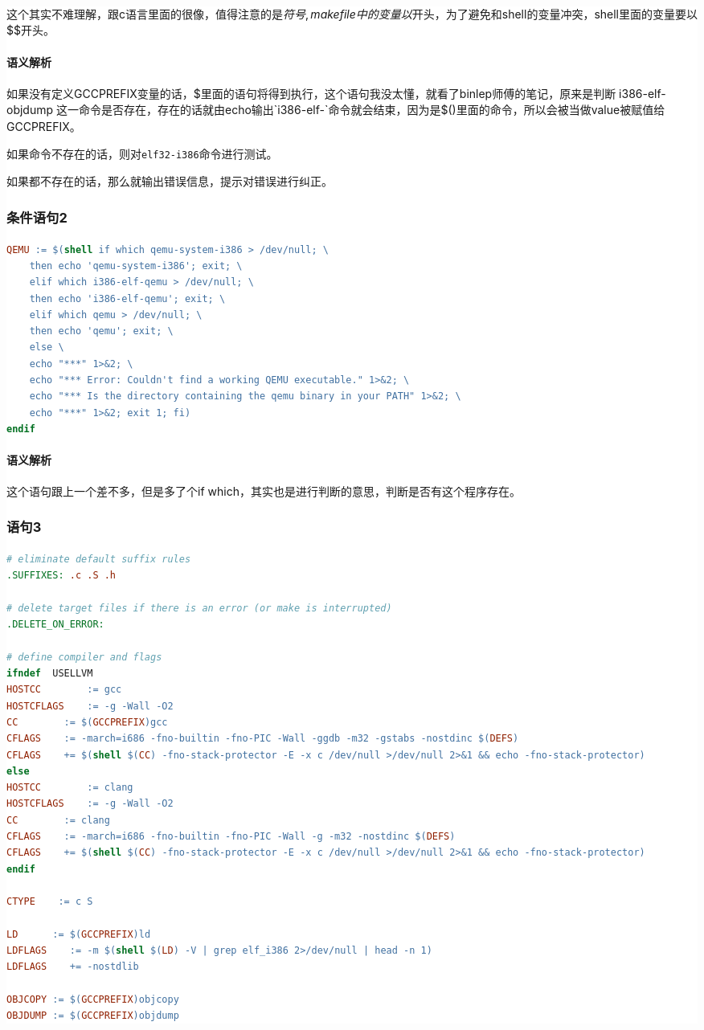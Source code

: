 这个其实不难理解，跟c语言里面的很像，值得注意的是$符号,makefile中的变量以$开头，为了避免和shell的变量冲突，shell里面的变量要以$$开头。

#### 语义解析

如果没有定义GCCPREFIX变量的话，$里面的语句将得到执行，这个语句我没太懂，就看了binlep师傅的笔记，原来是判断 i386-elf-objdump 这一命令是否存在，存在的话就由echo输出`i386-elf-`命令就会结束，因为是$()里面的命令，所以会被当做value被赋值给GCCPREFIX。

如果命令不存在的话，则对`elf32-i386`命令进行测试。

如果都不存在的话，那么就输出错误信息，提示对错误进行纠正。

### 条件语句2

~~~makefile
QEMU := $(shell if which qemu-system-i386 > /dev/null; \
	then echo 'qemu-system-i386'; exit; \
	elif which i386-elf-qemu > /dev/null; \
	then echo 'i386-elf-qemu'; exit; \
	elif which qemu > /dev/null; \
	then echo 'qemu'; exit; \
	else \
	echo "***" 1>&2; \
	echo "*** Error: Couldn't find a working QEMU executable." 1>&2; \
	echo "*** Is the directory containing the qemu binary in your PATH" 1>&2; \
	echo "***" 1>&2; exit 1; fi)
endif
~~~

#### 语义解析

这个语句跟上一个差不多，但是多了个if which，其实也是进行判断的意思，判断是否有这个程序存在。

### 语句3

~~~makefile
# eliminate default suffix rules
.SUFFIXES: .c .S .h

# delete target files if there is an error (or make is interrupted)
.DELETE_ON_ERROR:

# define compiler and flags
ifndef  USELLVM
HOSTCC        := gcc
HOSTCFLAGS    := -g -Wall -O2
CC        := $(GCCPREFIX)gcc
CFLAGS    := -march=i686 -fno-builtin -fno-PIC -Wall -ggdb -m32 -gstabs -nostdinc $(DEFS)
CFLAGS    += $(shell $(CC) -fno-stack-protector -E -x c /dev/null >/dev/null 2>&1 && echo -fno-stack-protector)
else
HOSTCC        := clang
HOSTCFLAGS    := -g -Wall -O2
CC        := clang
CFLAGS    := -march=i686 -fno-builtin -fno-PIC -Wall -g -m32 -nostdinc $(DEFS)
CFLAGS    += $(shell $(CC) -fno-stack-protector -E -x c /dev/null >/dev/null 2>&1 && echo -fno-stack-protector)
endif

CTYPE    := c S

LD      := $(GCCPREFIX)ld
LDFLAGS    := -m $(shell $(LD) -V | grep elf_i386 2>/dev/null | head -n 1)
LDFLAGS    += -nostdlib

OBJCOPY := $(GCCPREFIX)objcopy
OBJDUMP := $(GCCPREFIX)objdump
~~~